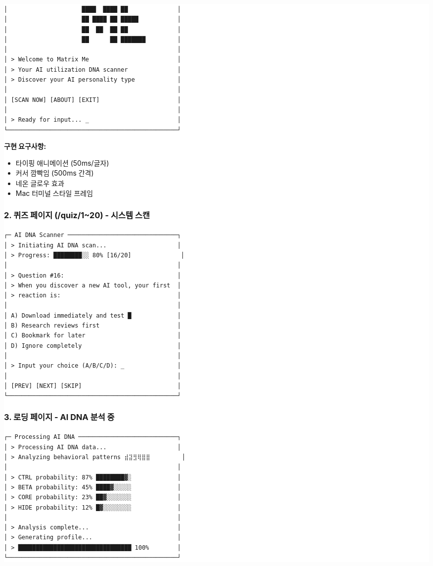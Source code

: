 ```
│                     ████  ████ ██              │
│                     ██ ████ ██ █████           │
│                     ██  ██  ██ ██              │
│                     ██      ██ ███████         │
│                                                │
│ > Welcome to Matrix Me                         │
│ > Your AI utilization DNA scanner              │
│ > Discover your AI personality type            │
│                                                │
│ [SCAN NOW] [ABOUT] [EXIT]                      │
│                                                │
│ > Ready for input... _                         │
└────────────────────────────────────────────────┘
```

**구현 요구사항:**
- 타이핑 애니메이션 (50ms/글자)
- 커서 깜빡임 (500ms 간격)
- 네온 글로우 효과
- Mac 터미널 스타일 프레임

### 2. 퀴즈 페이지 (/quiz/1~20) - 시스템 스캔
```
┌─ AI DNA Scanner ───────────────────────────────┐
│ > Initiating AI DNA scan...                    │
│ > Progress: ████████░░ 80% [16/20]              │
│                                                │
│ > Question #16:                                │
│ > When you discover a new AI tool, your first  │
│ > reaction is:                                 │
│                                                │
│ A) Download immediately and test █             │
│ B) Research reviews first                      │
│ C) Bookmark for later                          │
│ D) Ignore completely                           │
│                                                │
│ > Input your choice (A/B/C/D): _               │
│                                                │
│ [PREV] [NEXT] [SKIP]                           │
└────────────────────────────────────────────────┘
```

### 3. 로딩 페이지 - AI DNA 분석 중
```
┌─ Processing AI DNA ────────────────────────────┐
│ > Processing AI DNA data...                    │
│ > Analyzing behavioral patterns ⣾⣽⣻⢿⣿⣿         │
│                                                │
│ > CTRL probability: 87% ████████▓░             │
│ > BETA probability: 45% ████▓░░░░░             │
│ > CORE probability: 23% ██▓░░░░░░░             │
│ > HIDE probability: 12% █▓░░░░░░░░             │
│                                                │
│ > Analysis complete...                         │
│ > Generating profile...                        │
│ > ████████████████████████████████ 100%        │
└────────────────────────────────────────────────┘
```
